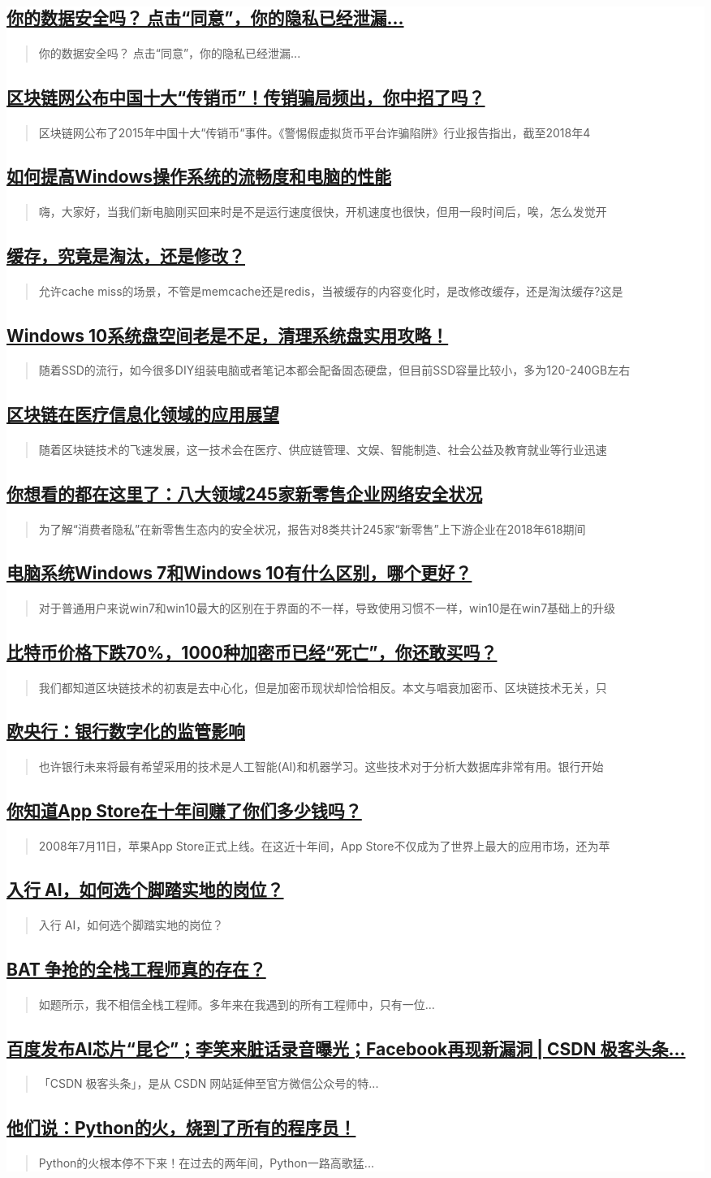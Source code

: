  ## [你的数据安全吗？ 点击“同意”，你的隐私已经泄漏...](http://stor.51cto.com/art/201807/577880.htm)
 > 你的数据安全吗？ 点击“同意”，你的隐私已经泄漏...
 ## [区块链网公布中国十大“传销币”！传销骗局频出，你中招了吗？](http://blockchain.51cto.com/art/201807/577954.htm)
 > 区块链网公布了2015年中国十大“传销币“事件。《警惕假虚拟货币平台诈骗陷阱》行业报告指出，截至2018年4
 ## [如何提高Windows操作系统的流畅度和电脑的性能](http://os.51cto.com/art/201807/577953.htm)
 > 嗨，大家好，当我们新电脑刚买回来时是不是运行速度很快，开机速度也很快，但用一段时间后，唉，怎么发觉开
 ## [缓存，究竟是淘汰，还是修改？](http://zhuanlan.51cto.com/art/201807/577949.htm)
 > 允许cache miss的场景，不管是memcache还是redis，当被缓存的内容变化时，是改修改缓存，还是淘汰缓存?这是
 ## [Windows 10系统盘空间老是不足，清理系统盘实用攻略！](http://os.51cto.com/art/201807/577948.htm)
 > 随着SSD的流行，如今很多DIY组装电脑或者笔记本都会配备固态硬盘，但目前SSD容量比较小，多为120-240GB左右
 ## [区块链在医疗信息化领域的应用展望](http://www.cioage.com/art/201807/577945.htm)
 > 随着区块链技术的飞速发展，这一技术会在医疗、供应链管理、文娱、智能制造、社会公益及教育就业等行业迅速
 ## [你想看的都在这里了：八大领域245家新零售企业网络安全状况](http://zhuanlan.51cto.com/art/201807/577947.htm)
 > 为了解“消费者隐私”在新零售生态内的安全状况，报告对8类共计245家“新零售”上下游企业在2018年618期间
 ## [电脑系统Windows 7和Windows 10有什么区别，哪个更好？](http://os.51cto.com/art/201807/577946.htm)
 > 对于普通用户来说win7和win10最大的区别在于界面的不一样，导致使用习惯不一样，win10是在win7基础上的升级
 ## [比特币价格下跌70%，1000种加密币已经“死亡”，你还敢买吗？](http://blockchain.51cto.com/art/201807/577944.htm)
 > 我们都知道区块链技术的初衷是去中心化，但是加密币现状却恰恰相反。本文与唱衰加密币、区块链技术无关，只
 ## [欧央行：银行数字化的监管影响](http://www.cioage.com/art/201807/577943.htm)
 > 也许银行未来将最有希望采用的技术是人工智能(AI)和机器学习。这些技术对于分析大数据库非常有用。银行开始
 ## [你知道App Store在十年间赚了你们多少钱吗？](http://mobile.51cto.com/news-577938.htm)
 > 2008年7月11日，苹果App Store正式上线。在这近十年间，App Store不仅成为了世界上最大的应用市场，还为苹
 ## [入行 AI，如何选个脚踏实地的岗位？](https://blog.csdn.net/GitChat/article/details/80912831)
 > 入行 AI，如何选个脚踏实地的岗位？
 ## [BAT 争抢的全栈工程师真的存在？](https://blog.csdn.net/csdnnews/article/details/80920500)
 > 如题所示，我不相信全栈工程师。多年来在我遇到的所有工程师中，只有一位...
 ## [百度发布AI芯片“昆仑”；李笑来脏话录音曝光；Facebook再现新漏洞 | CSDN 极客头条...](https://blog.csdn.net/csdnnews/article/details/80920501)
 > 「CSDN 极客头条」，是从 CSDN 网站延伸至官方微信公众号的特...
 ## [他们说：Python的火，烧到了所有的程序员！](https://blog.csdn.net/csdnnews/article/details/80920503)
 > Python的火根本停不下来！在过去的两年间，Python一路高歌猛...